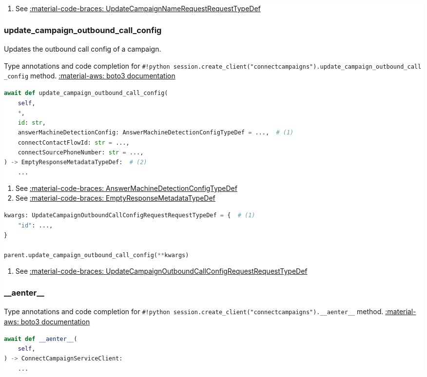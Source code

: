 1. See [:material-code-braces: UpdateCampaignNameRequestRequestTypeDef](./type_defs.md#updatecampaignnamerequestrequesttypedef) 

### update\_campaign\_outbound\_call\_config

Updates the outbound call config of a campaign.

Type annotations and code completion for `#!python session.create_client("connectcampaigns").update_campaign_outbound_call_config` method.
[:material-aws: boto3 documentation](https://boto3.amazonaws.com/v1/documentation/api/latest/reference/services/connectcampaigns.html#ConnectCampaignService.Client.update_campaign_outbound_call_config)

```python title="Method definition"
await def update_campaign_outbound_call_config(
    self,
    *,
    id: str,
    answerMachineDetectionConfig: AnswerMachineDetectionConfigTypeDef = ...,  # (1)
    connectContactFlowId: str = ...,
    connectSourcePhoneNumber: str = ...,
) -> EmptyResponseMetadataTypeDef:  # (2)
    ...
```

1. See [:material-code-braces: AnswerMachineDetectionConfigTypeDef](./type_defs.md#answermachinedetectionconfigtypedef) 
2. See [:material-code-braces: EmptyResponseMetadataTypeDef](./type_defs.md#emptyresponsemetadatatypedef) 


```python title="Usage example with kwargs"
kwargs: UpdateCampaignOutboundCallConfigRequestRequestTypeDef = {  # (1)
    "id": ...,
}

parent.update_campaign_outbound_call_config(**kwargs)
```

1. See [:material-code-braces: UpdateCampaignOutboundCallConfigRequestRequestTypeDef](./type_defs.md#updatecampaignoutboundcallconfigrequestrequesttypedef) 

### \_\_aenter\_\_



Type annotations and code completion for `#!python session.create_client("connectcampaigns").__aenter__` method.
[:material-aws: boto3 documentation](https://boto3.amazonaws.com/v1/documentation/api/latest/reference/services/connectcampaigns.html#ConnectCampaignService.Client.__aenter__)

```python title="Method definition"
await def __aenter__(
    self,
) -> ConnectCampaignServiceClient:
    ...
```
